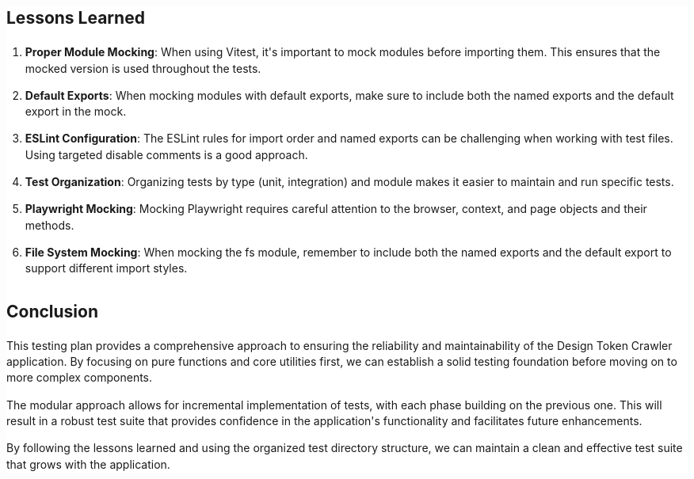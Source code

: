 ## Lessons Learned

1. **Proper Module Mocking**: When using Vitest, it's important to mock modules before importing them. This ensures that the mocked version is used throughout the tests.

2. **Default Exports**: When mocking modules with default exports, make sure to include both the named exports and the default export in the mock.

3. **ESLint Configuration**: The ESLint rules for import order and named exports can be challenging when working with test files. Using targeted disable comments is a good approach.

4. **Test Organization**: Organizing tests by type (unit, integration) and module makes it easier to maintain and run specific tests.

5. **Playwright Mocking**: Mocking Playwright requires careful attention to the browser, context, and page objects and their methods.

6. **File System Mocking**: When mocking the fs module, remember to include both the named exports and the default export to support different import styles.

## Conclusion

This testing plan provides a comprehensive approach to ensuring the reliability and maintainability of the Design Token Crawler application. By focusing on pure functions and core utilities first, we can establish a solid testing foundation before moving on to more complex components.

The modular approach allows for incremental implementation of tests, with each phase building on the previous one. This will result in a robust test suite that provides confidence in the application's functionality and facilitates future enhancements.

By following the lessons learned and using the organized test directory structure, we can maintain a clean and effective test suite that grows with the application.
